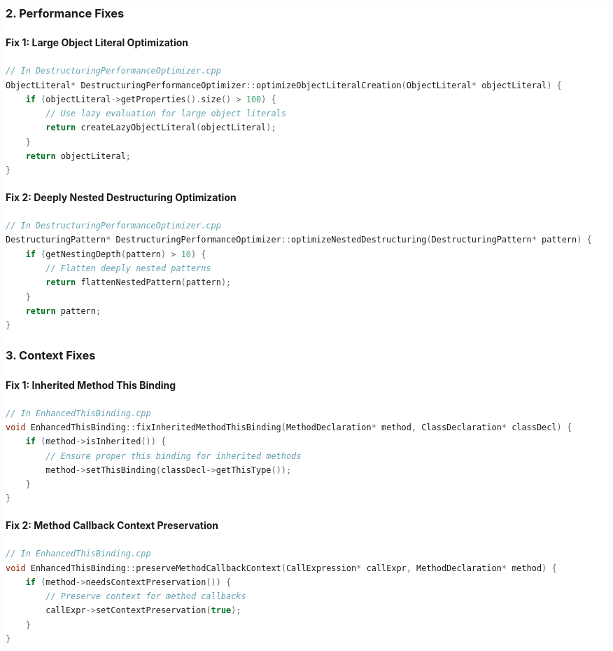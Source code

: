 ### **2. Performance Fixes**

#### **Fix 1: Large Object Literal Optimization**

```cpp
// In DestructuringPerformanceOptimizer.cpp
ObjectLiteral* DestructuringPerformanceOptimizer::optimizeObjectLiteralCreation(ObjectLiteral* objectLiteral) {
    if (objectLiteral->getProperties().size() > 100) {
        // Use lazy evaluation for large object literals
        return createLazyObjectLiteral(objectLiteral);
    }
    return objectLiteral;
}
```

#### **Fix 2: Deeply Nested Destructuring Optimization**

```cpp
// In DestructuringPerformanceOptimizer.cpp
DestructuringPattern* DestructuringPerformanceOptimizer::optimizeNestedDestructuring(DestructuringPattern* pattern) {
    if (getNestingDepth(pattern) > 10) {
        // Flatten deeply nested patterns
        return flattenNestedPattern(pattern);
    }
    return pattern;
}
```

### **3. Context Fixes**

#### **Fix 1: Inherited Method This Binding**

```cpp
// In EnhancedThisBinding.cpp
void EnhancedThisBinding::fixInheritedMethodThisBinding(MethodDeclaration* method, ClassDeclaration* classDecl) {
    if (method->isInherited()) {
        // Ensure proper this binding for inherited methods
        method->setThisBinding(classDecl->getThisType());
    }
}
```

#### **Fix 2: Method Callback Context Preservation**

```cpp
// In EnhancedThisBinding.cpp
void EnhancedThisBinding::preserveMethodCallbackContext(CallExpression* callExpr, MethodDeclaration* method) {
    if (method->needsContextPreservation()) {
        // Preserve context for method callbacks
        callExpr->setContextPreservation(true);
    }
}
```
